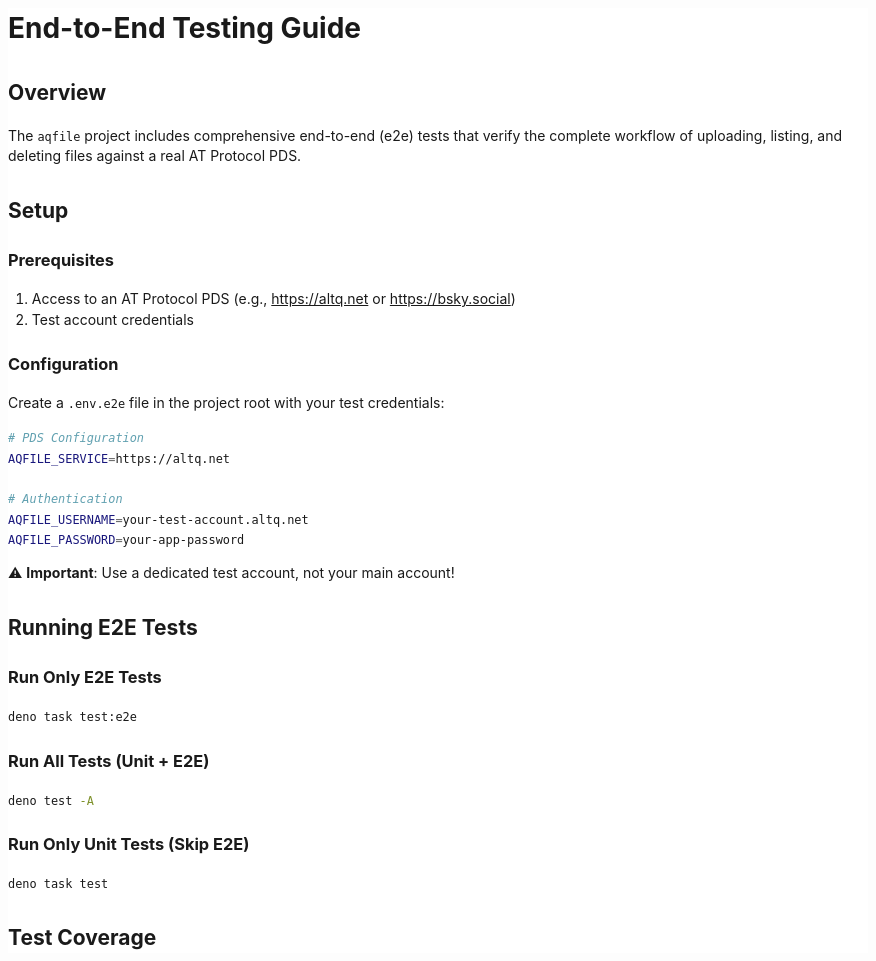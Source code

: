 # End-to-End Testing Guide

## Overview

The `aqfile` project includes comprehensive end-to-end (e2e) tests that verify
the complete workflow of uploading, listing, and deleting files against a real
AT Protocol PDS.

## Setup

### Prerequisites

1. Access to an AT Protocol PDS (e.g., https://altq.net or https://bsky.social)
2. Test account credentials

### Configuration

Create a `.env.e2e` file in the project root with your test credentials:

```bash
# PDS Configuration
AQFILE_SERVICE=https://altq.net

# Authentication
AQFILE_USERNAME=your-test-account.altq.net
AQFILE_PASSWORD=your-app-password
```

⚠️ **Important**: Use a dedicated test account, not your main account!

## Running E2E Tests

### Run Only E2E Tests

```bash
deno task test:e2e
```

### Run All Tests (Unit + E2E)

```bash
deno test -A
```

### Run Only Unit Tests (Skip E2E)

```bash
deno task test
```

## Test Coverage
